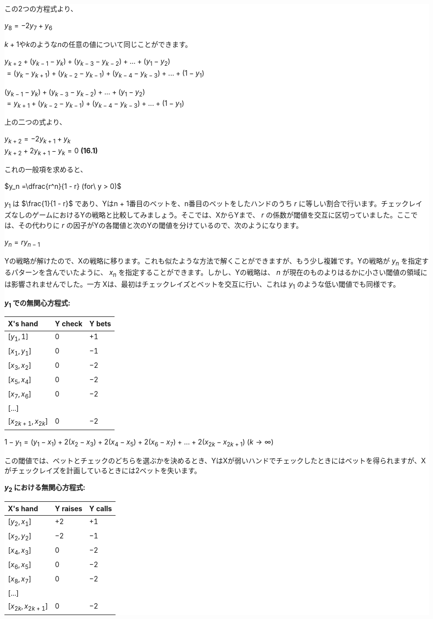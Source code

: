 この2つの方程式より、

$y_8 = -2y_7 + y_6$

$k+1$や$k$のような$n$の任意の値について同じことができます。

$y_{k+2} + (y_{k-1} - y_k) + (y_{k-3} - y_{k-2}) + ... + (y_1 - y_2)$  
$= (y_k - y_{k+1}) + (y_{k-2} - y_{k-1}) + (y_{k-4} - y_{k-3}) + ... + (1 - y_1)$

$(y_{k-1} - y_{k}) + (y_{k-3} - y_{k-2}) + ... + (y_1 - y_2)$  
$= y_{k+1} + (y_{k-2} - y_{k-1}) + (y_{k-4} - y_{k-3})+ ... + (1 - y_1)$

上の二つの式より、

$y_{k+2} = -2y_{k+1} + y_k$  
$y_{k+2} + 2y_{k+1} - y_k = 0$ **(16.1)**

これの一般項を求めると、

$y_n =\dfrac{r^n}{1 - r} (for\ y > 0)$

$y_1$ は $\frac{1}{1 - r}$ であり、Yはn + 1番目のベットを、n番目のベットをしたハンドのうち $r$ に等しい割合で行います。チェックレイズなしのゲームにおけるYの戦略と比較してみましょう。そこでは、XからYまで、 $r$ の係数が閾値を交互に区切っていました。ここでは、その代わりに $r$ の因子がYの各閾値と次のYの閾値を分けているので、次のようになります。

$y_n = ry_{n-1}$

Yの戦略が解けたので、Xの戦略に移ります。これも似たような方法で解くことができますが、もう少し複雑です。Yの戦略が $y_n$ を指定するパターンを含んでいたように、 $x_n$ を指定することができます。しかし、Yの戦略は、 $n$ が現在のものよりはるかに小さい閾値の領域には影響されませんでした。一方 Xは、最初はチェックレイズとベットを交互に行い、これは $y_1$ のような低い閾値でも同様です。

**$y_1$ での無関心方程式:**

|X's hand|Y check|Y bets|
|:--|:--|:--|
|$[y_1, 1]$|$0$|$+1$|
|$[x_1, y_1]$|$0$|$-1$|
|$[x_3, x_2]$|$0$|$-2$|
|$[x_5, x_4]$|$0$|$-2$|
|$[x_7, x_6]$|$0$|$-2$|
|$[...]$|||
|$[x_{2k+1}, x_{2k}]$|$0$|$-2$|

$1 - y_1 = (y_1 - x_1) + 2(x_2 - x_3) + 2(x_4 - x_5) + 2(x_6 - x_7) + ... +2(x_{2k}  - x_{2k+1})$ $(k \to \infty)$

この閾値では、ベットとチェックのどちらを選ぶかを決めるとき、YはXが弱いハンドでチェックしたときにはベットを得られますが、Xがチェックレイズを計画しているときには2ベットを失います。

**$y_2$ における無関心方程式:**

|X's hand|Y raises|Y calls|
|:--|:--|:--|
|$[y_2, x_1]$|$+2$|$+1$|
|$[x_2, y_2]$|$-2$|$-1$|
|$[x_4, x_3]$|$0$|$-2$|
|$[x_6, x_5]$|$0$|$-2$|
|$[x_8, x_7]$|$0$|$-2$|
|$[...]$|||
|$[x_{2k}, x_{2k+1}]$|$0$|$-2$|
